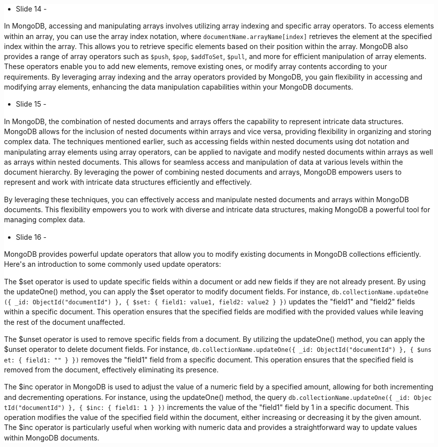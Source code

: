 - Slide 14 -

In MongoDB, accessing and manipulating arrays involves utilizing array indexing and specific array operators. To access elements within an array, you can use the array index notation, where `documentName.arrayName[index]` retrieves the element at the specified index within the array. This allows you to retrieve specific elements based on their position within the array. MongoDB also provides a range of array operators such as `$push`, `$pop`, `$addToSet`, `$pull`, and more for efficient manipulation of array elements. These operators enable you to add new elements, remove existing ones, or modify array contents according to your requirements. By leveraging array indexing and the array operators provided by MongoDB, you gain flexibility in accessing and modifying array elements, enhancing the data manipulation capabilities within your MongoDB documents.


- Slide 15 -

In MongoDB, the combination of nested documents and arrays offers the capability to represent intricate data structures. MongoDB allows for the inclusion of nested documents within arrays and vice versa, providing flexibility in organizing and storing complex data. The techniques mentioned earlier, such as accessing fields within nested documents using dot notation and manipulating array elements using array operators, can be applied to navigate and modify nested documents within arrays as well as arrays within nested documents. This allows for seamless access and manipulation of data at various levels within the document hierarchy. By leveraging the power of combining nested documents and arrays, MongoDB empowers users to represent and work with intricate data structures efficiently and effectively.

By leveraging these techniques, you can effectively access and manipulate nested documents and arrays within MongoDB documents. This flexibility empowers you to work with diverse and intricate data structures, making MongoDB a powerful tool for managing complex data.

- Slide 16 -

MongoDB provides powerful update operators that allow you to modify existing documents in MongoDB collections efficiently. Here's an introduction to some commonly used update operators:

The $set operator is used to update specific fields within a document or add new fields if they are not already present. By using the updateOne() method, you can apply the $set operator to modify document fields. For instance, `db.collectionName.updateOne({ _id: ObjectId("documentId") }, { $set: { field1: value1, field2: value2 } })` updates the "field1" and "field2" fields within a specific document. This operation ensures that the specified fields are modified with the provided values while leaving the rest of the document unaffected. 

The $unset operator is used to remove specific fields from a document. By utilizing the updateOne() method, you can apply the $unset operator to delete document fields. For instance, `db.collectionName.updateOne({ _id: ObjectId("documentId") }, { $unset: { field1: "" } })` removes the "field1" field from a specific document. This operation ensures that the specified field is removed from the document, effectively eliminating its presence. 


The $inc operator in MongoDB is used to adjust the value of a numeric field by a specified amount, allowing for both incrementing and decrementing operations. For instance, using the updateOne() method, the query `db.collectionName.updateOne({ _id: ObjectId("documentId") }, { $inc: { field1: 1 } })` increments the value of the "field1" field by 1 in a specific document. This operation modifies the value of the specified field within the document, either increasing or decreasing it by the given amount. The $inc operator is particularly useful when working with numeric data and provides a straightforward way to update values within MongoDB documents.
